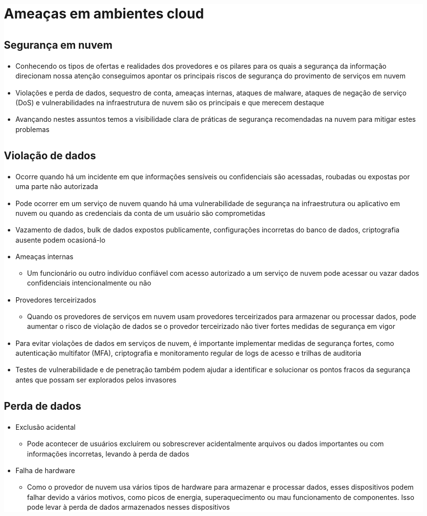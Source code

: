 # Ameaças em ambientes cloud

## Segurança em nuvem

- Conhecendo os tipos de ofertas e realidades dos provedores e os pilares para os quais a segurança da informação direcionam nossa atenção conseguimos apontar os principais riscos de segurança do provimento de serviços em nuvem

- Violações e perda de dados, sequestro de conta, ameaças internas, ataques de malware, ataques de negação de serviço (DoS) e vulnerabilidades na infraestrutura de nuvem são os principais e que merecem destaque

- Avançando nestes assuntos temos a visibilidade clara de práticas de segurança recomendadas na nuvem para mitigar estes problemas

## Violação de dados

- Ocorre quando há um incidente em que informações sensíveis ou confidenciais são acessadas, roubadas ou expostas por uma parte não autorizada

- Pode ocorrer em um serviço de nuvem quando há uma vulnerabilidade de segurança na infraestrutura ou aplicativo em nuvem ou quando as credenciais da conta de um usuário são comprometidas

- Vazamento de dados, bulk de dados expostos publicamente, configurações incorretas do banco de dados, criptografia ausente podem ocasioná-lo

- Ameaças internas
    - Um funcionário ou outro indivíduo confiável com acesso autorizado a um serviço de nuvem pode acessar ou vazar dados confidenciais intencionalmente ou não

- Provedores terceirizados
    - Quando os provedores de serviços em nuvem usam provedores terceirizados para armazenar ou processar dados, pode aumentar o risco de violação de dados se o provedor terceirizado não tiver fortes medidas de segurança em vigor

- Para evitar violações de dados em serviços de nuvem, é importante implementar medidas de segurança fortes, como autenticação multifator (MFA), criptografia e monitoramento regular de logs de acesso e trilhas de auditoria

- Testes de vulnerabilidade e de penetração também podem ajudar a identificar e solucionar os pontos fracos da segurança antes que possam ser explorados pelos invasores

## Perda de dados

- Exclusão acidental
    - Pode acontecer de usuários excluírem ou sobrescrever acidentalmente arquivos ou dados importantes ou com informações incorretas, levando à perda de dados

- Falha de hardware
    - Como o provedor de nuvem usa vários tipos de hardware para armazenar e processar dados, esses dispositivos podem falhar devido a vários motivos, como picos de energia, superaquecimento ou mau funcionamento de componentes. Isso pode levar à perda de dados armazenados nesses dispositivos
